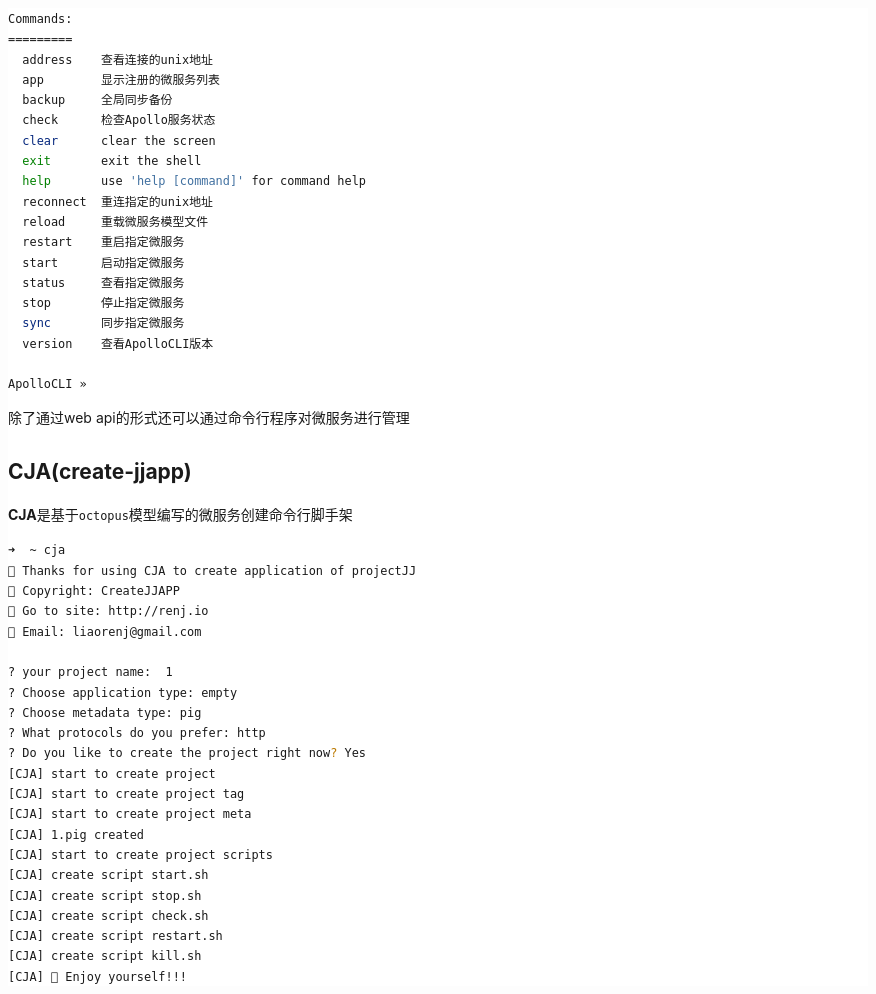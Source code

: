 ```bash
Commands:
=========
  address    查看连接的unix地址
  app        显示注册的微服务列表
  backup     全局同步备份
  check      检查Apollo服务状态
  clear      clear the screen
  exit       exit the shell
  help       use 'help [command]' for command help
  reconnect  重连指定的unix地址
  reload     重载微服务模型文件
  restart    重启指定微服务
  start      启动指定微服务
  status     查看指定微服务
  stop       停止指定微服务
  sync       同步指定微服务
  version    查看ApolloCLI版本

ApolloCLI » 
```

除了通过web api的形式还可以通过命令行程序对微服务进行管理

## CJA(create-jjapp)

**CJA**是基于`octopus`模型编写的微服务创建命令行脚手架

```bash
➜  ~ cja 
👻 Thanks for using CJA to create application of projectJJ
🐼 Copyright: CreateJJAPP
🔗 Go to site: http://renj.io
📧 Email: liaorenj@gmail.com

? your project name:  1
? Choose application type: empty
? Choose metadata type: pig
? What protocols do you prefer: http
? Do you like to create the project right now? Yes
[CJA] start to create project
[CJA] start to create project tag
[CJA] start to create project meta
[CJA] 1.pig created
[CJA] start to create project scripts
[CJA] create script start.sh
[CJA] create script stop.sh
[CJA] create script check.sh
[CJA] create script restart.sh
[CJA] create script kill.sh
[CJA] 🥤 Enjoy yourself!!!
```
